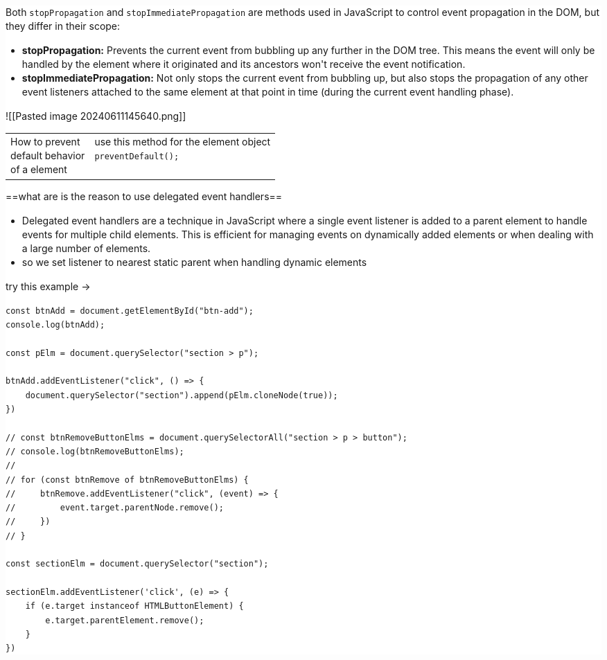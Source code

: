Both `stopPropagation` and `stopImmediatePropagation` are methods used in JavaScript to control event propagation in the DOM, but they differ in their scope:

- **stopPropagation:** Prevents the current event from bubbling up any further in the DOM tree. This means the event will only be handled by the element where it originated and its ancestors won't receive the event notification.
- **stopImmediatePropagation:** Not only stops the current event from bubbling up, but also stops the propagation of any other event listeners attached to the same element at that point in time (during the current event handling phase).

![[Pasted image 20240611145640.png]]


|                                                     |                                                               |
| --------------------------------------------------- | ------------------------------------------------------------- |
| How to prevent<br>default behavior <br>of a element | use this method for the element object<br>`preventDefault();` |

==what are is the reason to use delegated event handlers==
- Delegated event handlers are a technique in JavaScript where a single event listener is added to a parent element to handle events for multiple child elements. This is efficient for managing events on dynamically added elements or when dealing with a large number of elements.
- so we set listener to nearest static parent when handling dynamic elements


try this example -> 
```Js
const btnAdd = document.getElementById("btn-add");  
console.log(btnAdd);  
  
const pElm = document.querySelector("section > p");  
  
btnAdd.addEventListener("click", () => {  
    document.querySelector("section").append(pElm.cloneNode(true));  
})  
  
// const btnRemoveButtonElms = document.querySelectorAll("section > p > button");  
// console.log(btnRemoveButtonElms);  
//  
// for (const btnRemove of btnRemoveButtonElms) {  
//     btnRemove.addEventListener("click", (event) => {  
//         event.target.parentNode.remove();  
//     })  
// }  
  
const sectionElm = document.querySelector("section");  
  
sectionElm.addEventListener('click', (e) => {  
    if (e.target instanceof HTMLButtonElement) {  
        e.target.parentElement.remove();  
    }  
})
```

